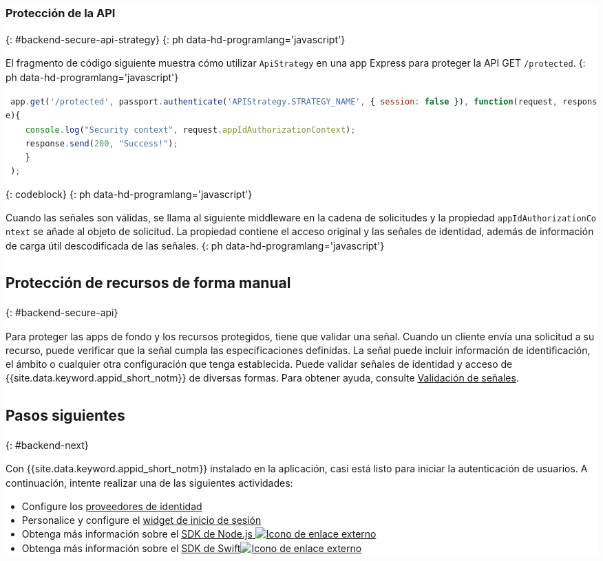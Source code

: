 
### Protección de la API
{: #backend-secure-api-strategy}
{: ph data-hd-programlang='javascript'}

El fragmento de código siguiente muestra cómo utilizar `ApiStrategy` en una app Express para proteger la API GET `/protected`.
{: ph data-hd-programlang='javascript'}

  ```javascript
   app.get('/protected', passport.authenticate('APIStrategy.STRATEGY_NAME', { session: false }), function(request, response){
      console.log("Security context", request.appIdAuthorizationContext);
      response.send(200, "Success!");
      }
   );
   ```
  {: codeblock}
  {: ph data-hd-programlang='javascript'}

Cuando las señales son válidas, se llama al siguiente middleware en la cadena de solicitudes y la propiedad `appIdAuthorizationContext` se añade al objeto de solicitud. La propiedad contiene el acceso original y las señales de identidad, además de información de carga útil descodificada de las señales.
{: ph data-hd-programlang='javascript'}


## Protección de recursos de forma manual
{: #backend-secure-api}

Para proteger las apps de fondo y los recursos protegidos, tiene que validar una señal. Cuando un cliente envía una solicitud a su recurso, puede verificar que la señal cumpla las especificaciones definidas. La señal puede incluir información de identificación, el ámbito o cualquier otra configuración que tenga establecida. Puede validar señales de identidad y acceso de {{site.data.keyword.appid_short_notm}} de diversas formas. Para obtener ayuda, consulte [Validación de señales](/docs/services/appid?topic=appid-token-validation#token-validation).


## Pasos siguientes
{: #backend-next}

Con {{site.data.keyword.appid_short_notm}} instalado en la aplicación, casi está listo para iniciar la autenticación de usuarios. A continuación, intente realizar una de las siguientes actividades:

* Configure los [proveedores de identidad](/docs/services/appid?topic=appid-social)
* Personalice y configure el [widget de inicio de sesión](/docs/services/appid?topic=appid-login-widget)
* Obtenga más información sobre el <a href="https://github.com/ibm-cloud-security/appid-serversdk-nodejs" target="_blank">SDK de Node.js <img src="../../icons/launch-glyph.svg" alt="Icono de enlace externo"></a>
* Obtenga más información sobre el <a href="https://github.com/ibm-cloud-security/appid-serversdk-swift" target="_blank">SDK de Swift<img src="../../icons/launch-glyph.svg" alt="Icono de enlace externo"></a>
